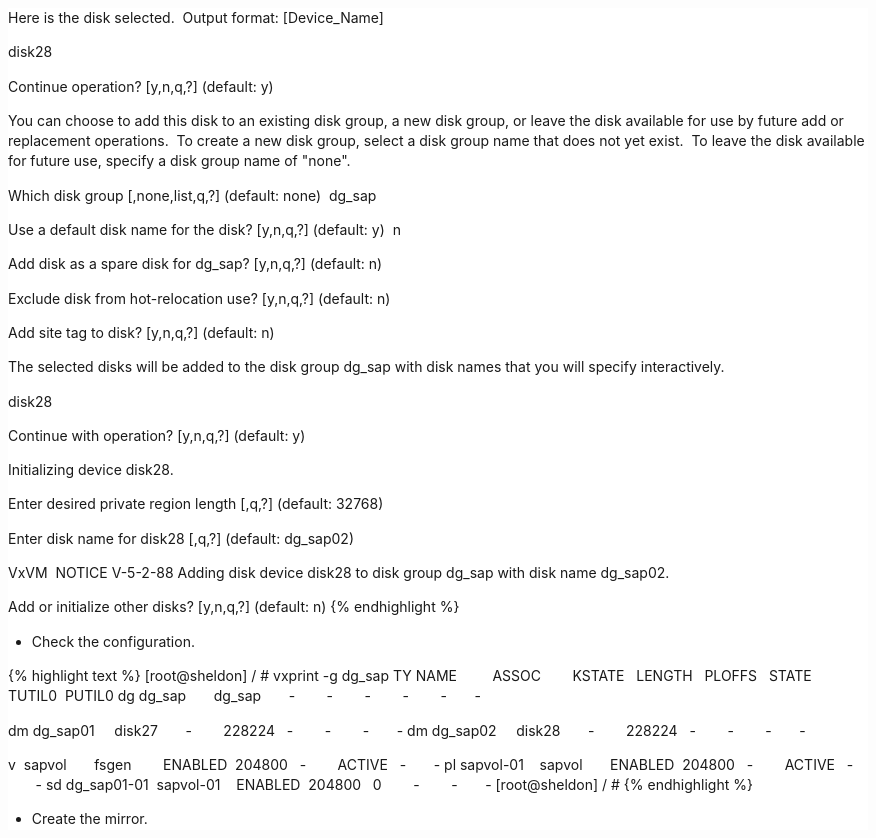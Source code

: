 Here is the disk selected.  Output format: [Device_Name]

 disk28

Continue operation? [y,n,q,?] (default: y)  

 You can choose to add this disk to an existing disk group, a
 new disk group, or leave the disk available for use by future
 add or replacement operations.  To create a new disk group,
 select a disk group name that does not yet exist.  To leave
 the disk available for future use, specify a disk group name
 of "none".

Which disk group [<group>,none,list,q,?] (default: none)  dg_sap

Use a default disk name for the disk? [y,n,q,?] (default: y)  n

Add disk as a spare disk for dg_sap? [y,n,q,?] (default: n)  

Exclude disk from hot-relocation use? [y,n,q,?] (default: n)  

Add site tag to disk? [y,n,q,?] (default: n)  

 The selected disks will be added to the disk group dg_sap with
 disk names that you will specify interactively.

 disk28

Continue with operation? [y,n,q,?] (default: y)  

 Initializing device disk28.

Enter desired private region length
[<privlen>,q,?] (default: 32768)  

Enter disk name for disk28 [<name>,q,?] (default: dg_sap02)  

 VxVM  NOTICE V-5-2-88
Adding disk device disk28 to disk group dg_sap with disk
 name dg_sap02.

Add or initialize other disks? [y,n,q,?] (default: n)
{% endhighlight %}

-   Check the configuration.

{% highlight text %}
[root@sheldon] / # vxprint -g dg_sap
TY NAME         ASSOC        KSTATE   LENGTH   PLOFFS   STATE    TUTIL0  PUTIL0
dg dg_sap       dg_sap       -        -        -        -        -       -

dm dg_sap01     disk27       -        228224   -        -        -       -
dm dg_sap02     disk28       -        228224   -        -        -       -

v  sapvol       fsgen        ENABLED  204800   -        ACTIVE   -       -
pl sapvol-01    sapvol       ENABLED  204800   -        ACTIVE   -       -
sd dg_sap01-01  sapvol-01    ENABLED  204800   0        -        -       -
[root@sheldon] / #
{% endhighlight %}

-   Create the mirror.
